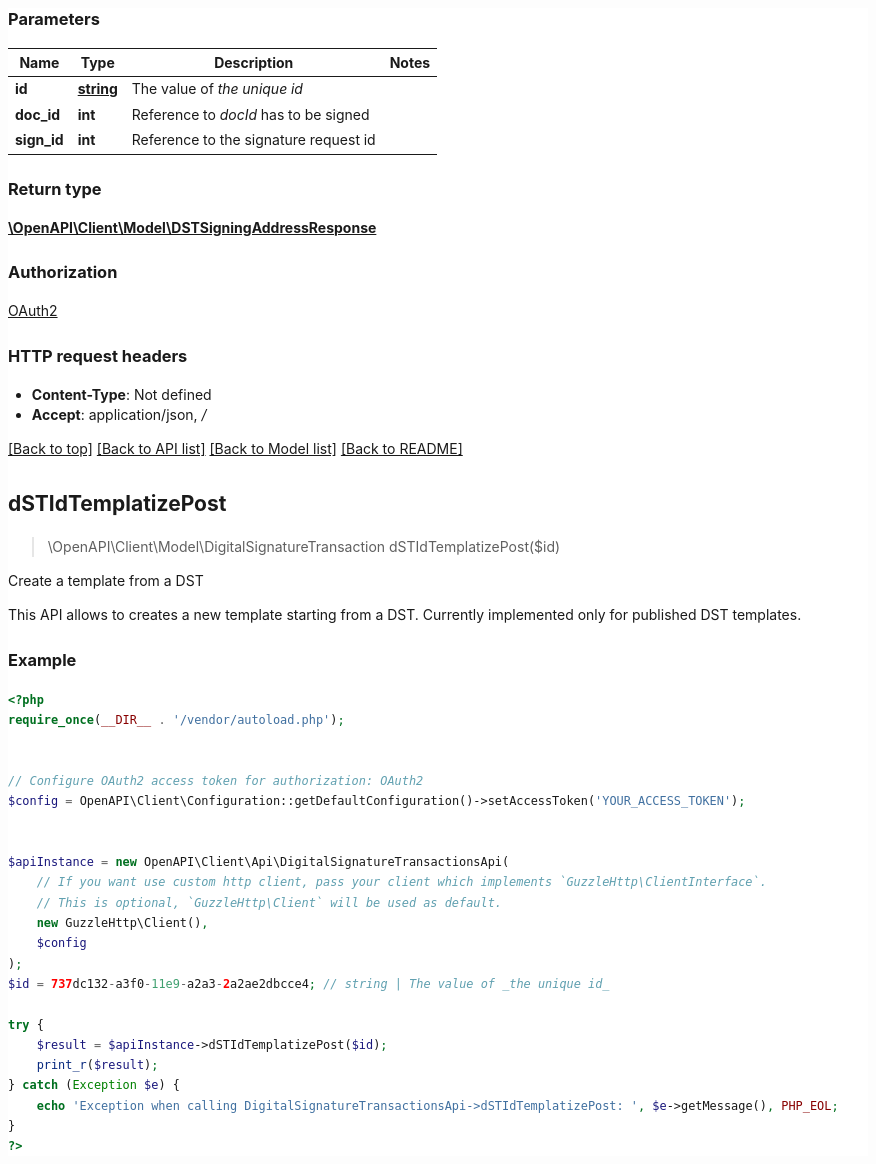 ### Parameters


Name | Type | Description  | Notes
------------- | ------------- | ------------- | -------------
 **id** | [**string**](../Model/.md)| The value of _the unique id_ |
 **doc_id** | **int**| Reference to _docId_ has to be signed |
 **sign_id** | **int**| Reference to the signature request id |

### Return type

[**\OpenAPI\Client\Model\DSTSigningAddressResponse**](../Model/DSTSigningAddressResponse.md)

### Authorization

[OAuth2](../../README.md#OAuth2)

### HTTP request headers

- **Content-Type**: Not defined
- **Accept**: application/json, */*

[[Back to top]](#) [[Back to API list]](../../README.md#documentation-for-api-endpoints)
[[Back to Model list]](../../README.md#documentation-for-models)
[[Back to README]](../../README.md)


## dSTIdTemplatizePost

> \OpenAPI\Client\Model\DigitalSignatureTransaction dSTIdTemplatizePost($id)

Create a template from a DST

This API allows to creates a new template starting from a DST. Currently implemented only for published DST templates.

### Example

```php
<?php
require_once(__DIR__ . '/vendor/autoload.php');


// Configure OAuth2 access token for authorization: OAuth2
$config = OpenAPI\Client\Configuration::getDefaultConfiguration()->setAccessToken('YOUR_ACCESS_TOKEN');


$apiInstance = new OpenAPI\Client\Api\DigitalSignatureTransactionsApi(
    // If you want use custom http client, pass your client which implements `GuzzleHttp\ClientInterface`.
    // This is optional, `GuzzleHttp\Client` will be used as default.
    new GuzzleHttp\Client(),
    $config
);
$id = 737dc132-a3f0-11e9-a2a3-2a2ae2dbcce4; // string | The value of _the unique id_

try {
    $result = $apiInstance->dSTIdTemplatizePost($id);
    print_r($result);
} catch (Exception $e) {
    echo 'Exception when calling DigitalSignatureTransactionsApi->dSTIdTemplatizePost: ', $e->getMessage(), PHP_EOL;
}
?>
```
